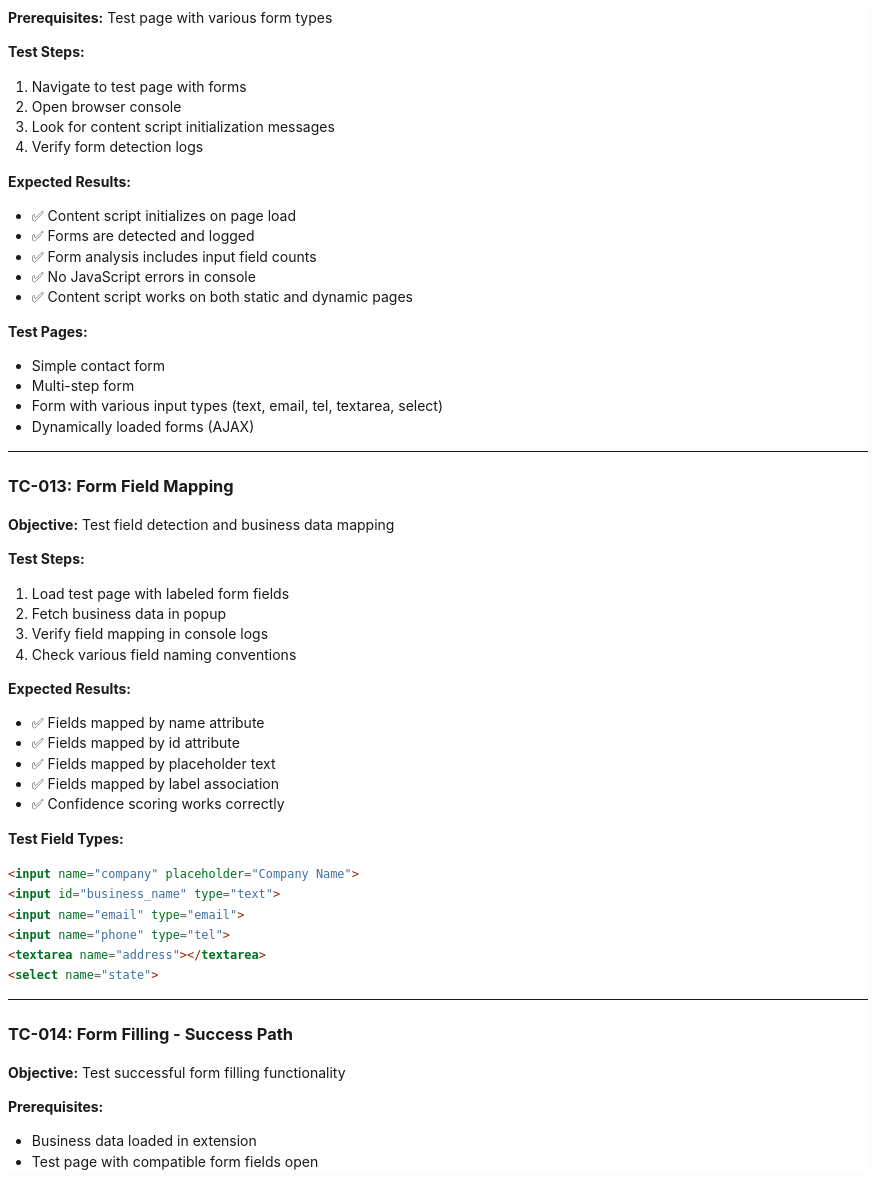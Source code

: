 **Prerequisites:** Test page with various form types

**Test Steps:**
1. Navigate to test page with forms
2. Open browser console
3. Look for content script initialization messages
4. Verify form detection logs

**Expected Results:**
- ✅ Content script initializes on page load
- ✅ Forms are detected and logged
- ✅ Form analysis includes input field counts
- ✅ No JavaScript errors in console
- ✅ Content script works on both static and dynamic pages

**Test Pages:**
- Simple contact form
- Multi-step form
- Form with various input types (text, email, tel, textarea, select)
- Dynamically loaded forms (AJAX)

---

### TC-013: Form Field Mapping
**Objective:** Test field detection and business data mapping

**Test Steps:**
1. Load test page with labeled form fields
2. Fetch business data in popup
3. Verify field mapping in console logs
4. Check various field naming conventions

**Expected Results:**
- ✅ Fields mapped by name attribute
- ✅ Fields mapped by id attribute
- ✅ Fields mapped by placeholder text
- ✅ Fields mapped by label association
- ✅ Confidence scoring works correctly

**Test Field Types:**
```html
<input name="company" placeholder="Company Name">
<input id="business_name" type="text">
<input name="email" type="email">
<input name="phone" type="tel">
<textarea name="address"></textarea>
<select name="state">
```

---

### TC-014: Form Filling - Success Path
**Objective:** Test successful form filling functionality

**Prerequisites:**
- Business data loaded in extension
- Test page with compatible form fields open
